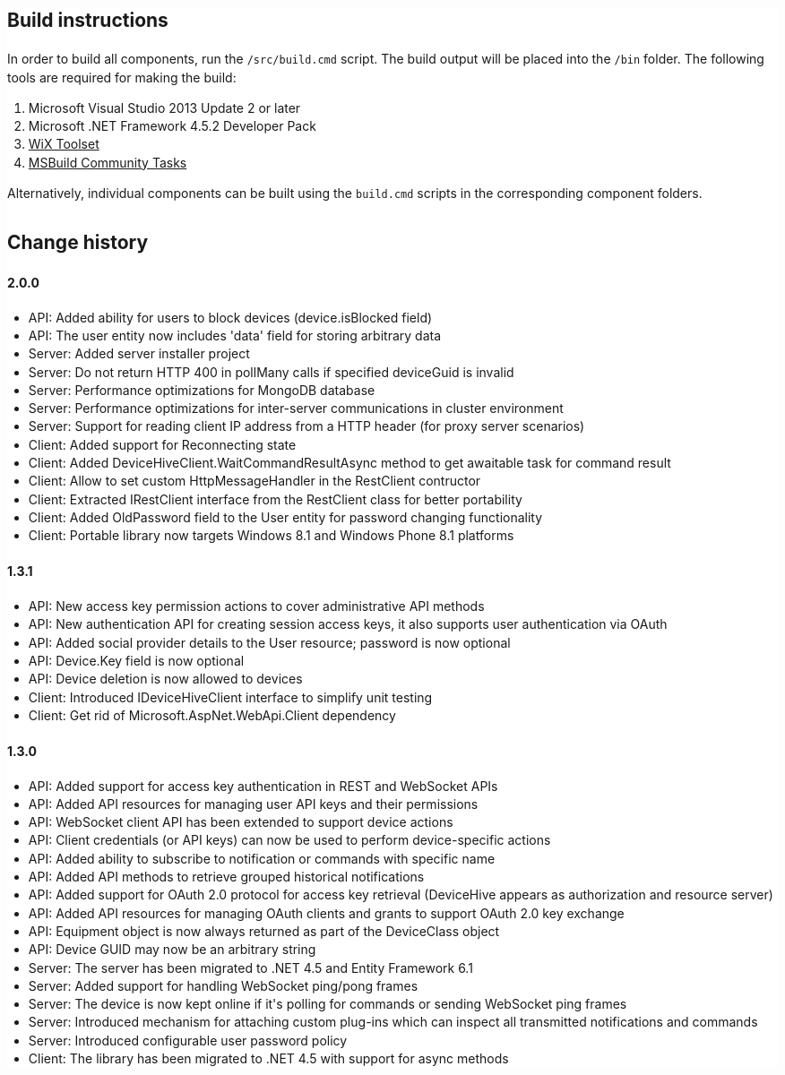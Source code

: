 Build instructions
------------------

In order to build all components, run the `/src/build.cmd` script. The build output will be placed into the `/bin` folder.
The following tools are required for making the build:

1. Microsoft Visual Studio 2013 Update 2 or later
2. Microsoft .NET Framework 4.5.2 Developer Pack
3. [WiX Toolset](http://wixtoolset.org/)
4. [MSBuild Community Tasks](https://github.com/loresoft/msbuildtasks)

Alternatively, individual components can be built using the `build.cmd` scripts in the corresponding component folders.

Change history
------------------

#### 2.0.0
* API: Added ability for users to block devices (device.isBlocked field)
* API: The user entity now includes 'data' field for storing arbitrary data
* Server: Added server installer project
* Server: Do not return HTTP 400 in pollMany calls if specified deviceGuid is invalid
* Server: Performance optimizations for MongoDB database
* Server: Performance optimizations for inter-server communications in cluster environment
* Server: Support for reading client IP address from a HTTP header (for proxy server scenarios)
* Client: Added support for Reconnecting state
* Client: Added DeviceHiveClient.WaitCommandResultAsync method to get awaitable task for command result
* Client: Allow to set custom HttpMessageHandler in the RestClient contructor
* Client: Extracted IRestClient interface from the RestClient class for better portability
* Client: Added OldPassword field to the User entity for password changing functionality
* Client: Portable library now targets Windows 8.1 and Windows Phone 8.1 platforms

#### 1.3.1
* API: New access key permission actions to cover administrative API methods
* API: New authentication API for creating session access keys, it also supports user authentication via OAuth
* API: Added social provider details to the User resource; password is now optional
* API: Device.Key field is now optional
* API: Device deletion is now allowed to devices
* Client: Introduced IDeviceHiveClient interface to simplify unit testing
* Client: Get rid of Microsoft.AspNet.WebApi.Client dependency

#### 1.3.0
* API: Added support for access key authentication in REST and WebSocket APIs
* API: Added API resources for managing user API keys and their permissions
* API: WebSocket client API has been extended to support device actions
* API: Client credentials (or API keys) can now be used to perform device-specific actions
* API: Added ability to subscribe to notification or commands with specific name
* API: Added API methods to retrieve grouped historical notifications
* API: Added support for OAuth 2.0 protocol for access key retrieval (DeviceHive appears as authorization and resource server)
* API: Added API resources for managing OAuth clients and grants to support OAuth 2.0 key exchange
* API: Equipment object is now always returned as part of the DeviceClass object
* API: Device GUID may now be an arbitrary string
* Server: The server has been migrated to .NET 4.5 and Entity Framework 6.1
* Server: Added support for handling WebSocket ping/pong frames
* Server: The device is now kept online if it's polling for commands or sending WebSocket ping frames
* Server: Introduced mechanism for attaching custom plug-ins which can inspect all transmitted notifications and commands
* Server: Introduced configurable user password policy
* Client: The library has been migrated to .NET 4.5 with support for async methods